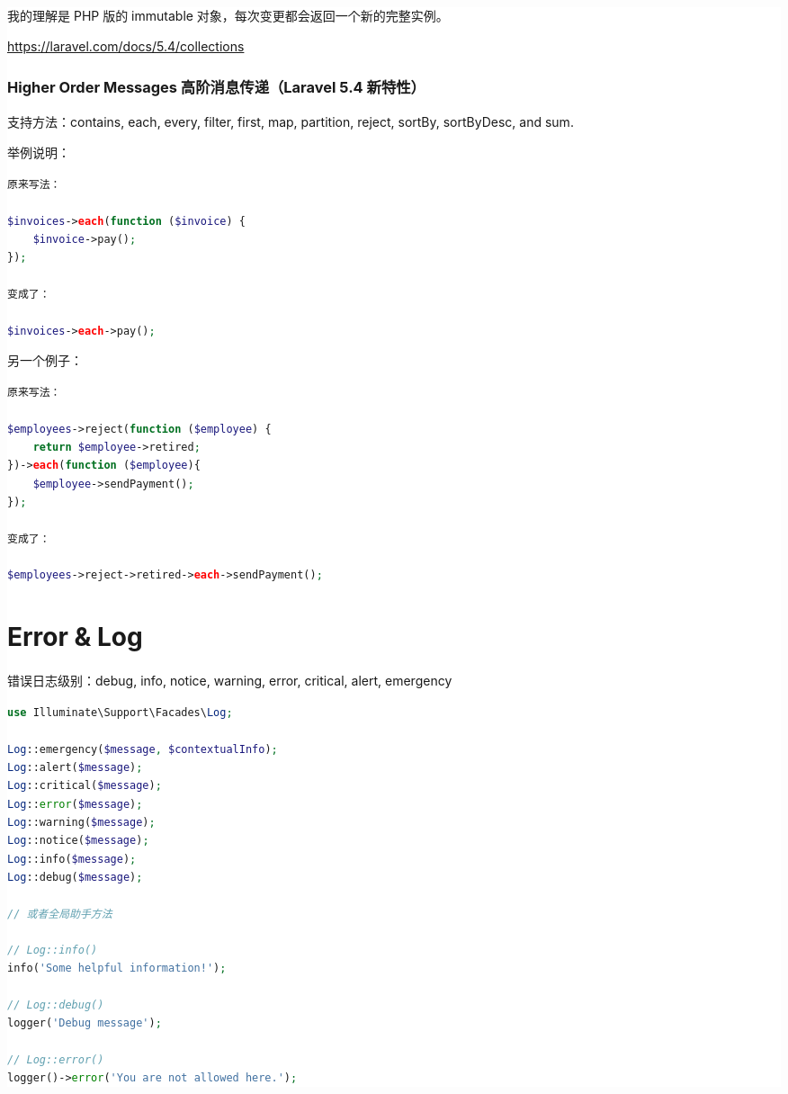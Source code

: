 我的理解是 PHP 版的 immutable 对象，每次变更都会返回一个新的完整实例。

https://laravel.com/docs/5.4/collections

### Higher Order Messages 高阶消息传递（Laravel 5.4 新特性）

支持方法：contains, each, every, filter, first, map, partition, reject, sortBy,  sortByDesc, and sum.

举例说明：

```php
原来写法：

$invoices->each(function ($invoice) {
    $invoice->pay();
});

变成了：

$invoices->each->pay();
```

另一个例子：

```php
原来写法：

$employees->reject(function ($employee) {
    return $employee->retired;
})->each(function ($employee){
    $employee->sendPayment();
});

变成了：

$employees->reject->retired->each->sendPayment();
```

# Error & Log

错误日志级别：debug, info, notice, warning, error, critical, alert, emergency

```php
use Illuminate\Support\Facades\Log;

Log::emergency($message, $contextualInfo);
Log::alert($message);
Log::critical($message);
Log::error($message);
Log::warning($message);
Log::notice($message);
Log::info($message);
Log::debug($message);

// 或者全局助手方法

// Log::info()
info('Some helpful information!');

// Log::debug()
logger('Debug message');

// Log::error()
logger()->error('You are not allowed here.');

```
